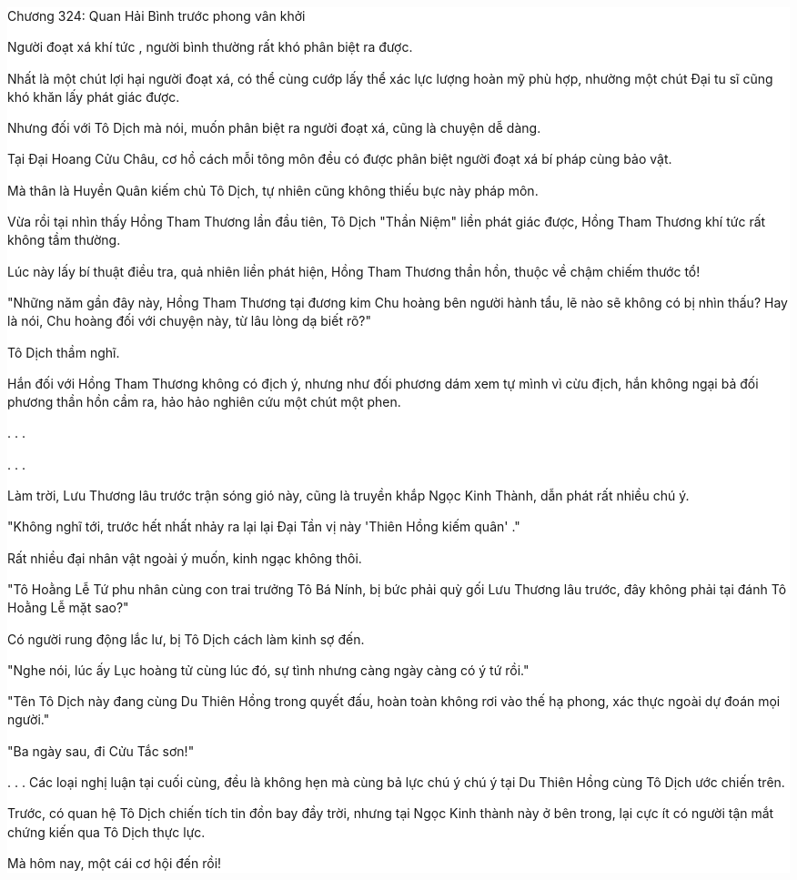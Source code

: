




Chương 324: Quan Hải Bình trước phong vân khởi


Người đoạt xá khí tức , người bình thường rất khó phân biệt ra được.

Nhất là một chút lợi hại người đoạt xá, có thể cùng cướp lấy thể xác lực lượng hoàn mỹ phù hợp, nhường một chút Đại tu sĩ cũng khó khăn lấy phát giác được.

Nhưng đối với Tô Dịch mà nói, muốn phân biệt ra người đoạt xá, cũng là chuyện dễ dàng.

Tại Đại Hoang Cửu Châu, cơ hồ cách mỗi tông môn đều có được phân biệt người đoạt xá bí pháp cùng bảo vật.

Mà thân là Huyền Quân kiếm chủ Tô Dịch, tự nhiên cũng không thiếu bực này pháp môn.

Vừa rồi tại nhìn thấy Hồng Tham Thương lần đầu tiên, Tô Dịch "Thần Niệm" liền phát giác được, Hồng Tham Thương khí tức rất không tầm thường.

Lúc này lấy bí thuật điều tra, quả nhiên liền phát hiện, Hồng Tham Thương thần hồn, thuộc về chậm chiếm thước tổ!

"Những năm gần đây này, Hồng Tham Thương tại đương kim Chu hoàng bên người hành tẩu, lẽ nào sẽ không có bị nhìn thấu? Hay là nói, Chu hoàng đối với chuyện này, từ lâu lòng dạ biết rõ?"

Tô Dịch thầm nghĩ.

Hắn đối với Hồng Tham Thương không có địch ý, nhưng như đối phương dám xem tự mình vì cừu địch, hắn không ngại bả đối phương thần hồn cầm ra, hảo hảo nghiên cứu một chút một phen.

. . .

. . .

Làm trời, Lưu Thương lâu trước trận sóng gió này, cũng là truyền khắp Ngọc Kinh Thành, dẫn phát rất nhiều chú ý.

"Không nghĩ tới, trước hết nhất nhảy ra lại lại Đại Tần vị này 'Thiên Hồng kiếm quân' ."

Rất nhiều đại nhân vật ngoài ý muốn, kinh ngạc không thôi.

"Tô Hoằng Lễ Tứ phu nhân cùng con trai trưởng Tô Bá Nính, bị bức phải quỳ gối Lưu Thương lâu trước, đây không phải tại đánh Tô Hoằng Lễ mặt sao?"

Có người rung động lắc lư, bị Tô Dịch cách làm kinh sợ đến.

"Nghe nói, lúc ấy Lục hoàng tử cùng lúc đó, sự tình nhưng càng ngày càng có ý tứ rồi."

"Tên Tô Dịch này đang cùng Du Thiên Hồng trong quyết đấu, hoàn toàn không rơi vào thế hạ phong, xác thực ngoài dự đoán mọi người."

"Ba ngày sau, đi Cửu Tắc sơn!"

. . . Các loại nghị luận tại cuối cùng, đều là không hẹn mà cùng bả lực chú ý chú ý tại Du Thiên Hồng cùng Tô Dịch ước chiến trên.

Trước, có quan hệ Tô Dịch chiến tích tin đồn bay đầy trời, nhưng tại Ngọc Kinh thành này ở bên trong, lại cực ít có người tận mắt chứng kiến qua Tô Dịch thực lực.

Mà hôm nay, một cái cơ hội đến rồi!
